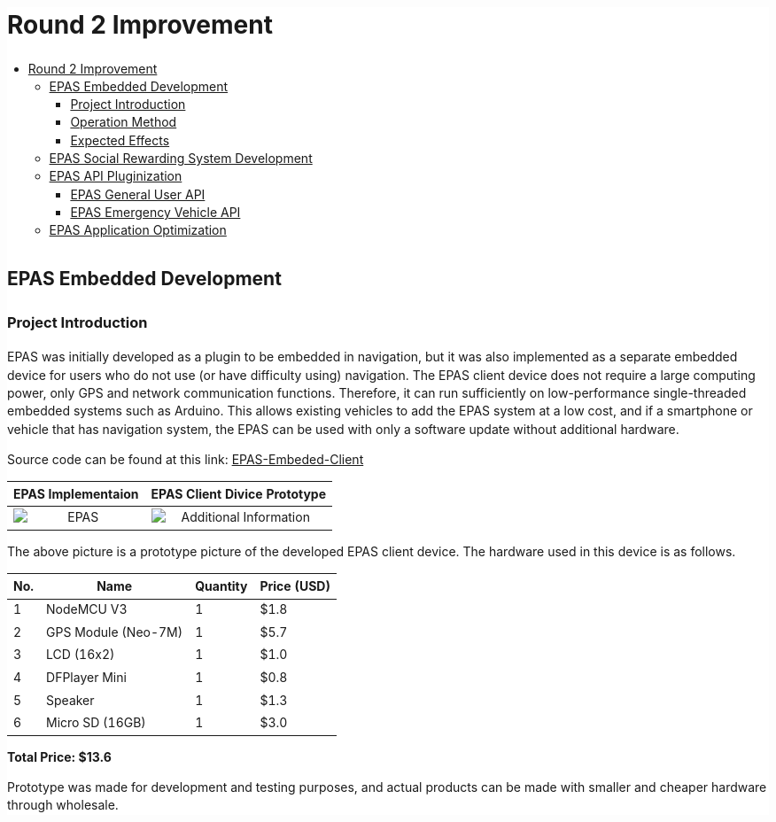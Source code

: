 # Round 2 Improvement

- [Round 2 Improvement](#round-2-improvement)
  - [EPAS Embedded Development](#epas-embedded-development)
    - [Project Introduction](#project-introduction)
    - [Operation Method](#operation-method)
    - [Expected Effects](#expected-effects)
  - [EPAS Social Rewarding System Development](#epas-social-rewarding-system-development)
  - [EPAS API Pluginization](#epas-api-pluginization)
    - [EPAS General User API](#epas-general-user-api)
    - [EPAS Emergency Vehicle API](#epas-emergency-vehicle-api)
  - [EPAS Application Optimization](#epas-application-optimization)

## EPAS Embedded Development

### Project Introduction

EPAS was initially developed as a plugin to be embedded in navigation, but it was also implemented as a separate embedded device for users who do not use (or have difficulty using) navigation. The EPAS client device does not require a large computing power, only GPS and network communication functions. Therefore, it can run sufficiently on low-performance single-threaded embedded systems such as Arduino. This allows existing vehicles to add the EPAS system at a low cost, and if a smartphone or vehicle that has navigation system, the EPAS can be used with only a software update without additional hardware.

Source code can be found at this link: [EPAS-Embeded-Client](https://github.com/Ajou-Soft-19/EPAS-Client/blob/main/embedded/gsc_node_mcu.ino)

|                                          EPAS Implementaion                                            |             EPAS Client Divice Prototype               |
| :------------------------------------------------------------------------------------------------: | :----------------------------------------------: |
| <img src="https://github.com/Ajou-Soft-19/EPAS-Embeded-Client/assets/32717522/db2253ca-8453-4697-8732-e4e98be4027a" alt="EPAS" style="display: block; margin-left: auto; margin-right: auto;" /> | <img src="https://github.com/Ajou-Soft-19/EPAS-Embeded-Client/assets/32717522/06179948-e7e7-4f62-894e-7a36c9a6e1fe" alt="Additional Information" style="display: block; margin-left: auto; margin-right: auto;" /> |

The above picture is a prototype picture of the developed EPAS client device. The hardware used in this device is as follows.

| No.  |          Name        | Quantity | Price (USD) |
|------|----------------------|------|------------|
| 1    | NodeMCU V3           | 1    | $1.8       |
| 2    | GPS Module (Neo-7M)  | 1    | $5.7       |
| 3    | LCD (16x2)           | 1    | $1.0       |
| 4    | DFPlayer Mini        | 1    | $0.8       |
| 5    | Speaker              | 1    | $1.3       |
| 6    | Micro SD (16GB)      | 1    | $3.0       |

**Total Price:  $13.6**

Prototype was made for development and testing purposes, and actual products can be made with smaller and cheaper hardware through wholesale.
